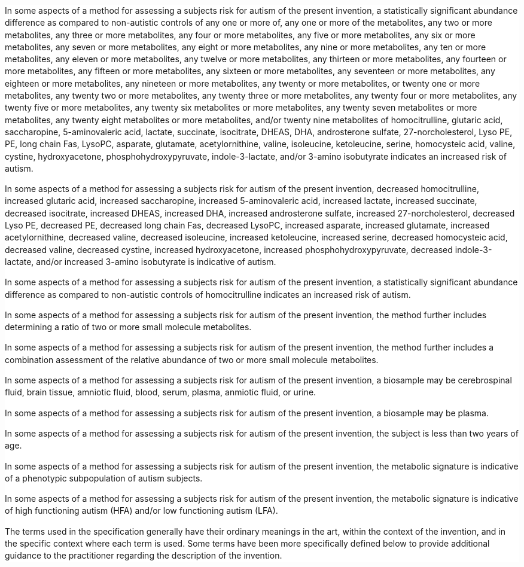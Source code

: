 In some aspects of a method for assessing a subjects risk for autism of the present invention, a statistically significant abundance difference as compared to non-autistic controls of any one or more of, any one or more of the metabolites, any two or more metabolites, any three or more metabolites, any four or more metabolites, any five or more metabolites, any six or more metabolites, any seven or more metabolites, any eight or more metabolites, any nine or more metabolites, any ten or more metabolites, any eleven or more metabolites, any twelve or more metabolites, any thirteen or more metabolites, any fourteen or more metabolites, any fifteen or more metabolites, any sixteen or more metabolites, any seventeen or more metabolites, any eighteen or more metabolites, any nineteen or more metabolites, any twenty or more metabolites, or twenty one or more metabolites, any twenty two or more metabolites, any twenty three or more metabolites, any twenty four or more metabolites, any twenty five or more metabolites, any twenty six metabolites or more metabolites, any twenty seven metabolites or more metabolites, any twenty eight metabolites or more metabolites, and/or twenty nine metabolites of homocitrulline, glutaric acid, saccharopine, 5-aminovaleric acid, lactate, succinate, isocitrate, DHEAS, DHA, androsterone sulfate, 27-norcholesterol, Lyso PE, PE, long chain Fas, LysoPC, asparate, glutamate, acetylornithine, valine, isoleucine, ketoleucine, serine, homocysteic acid, valine, cystine, hydroxyacetone, phosphohydroxypyruvate, indole-3-lactate, and/or 3-amino isobutyrate indicates an increased risk of autism.

In some aspects of a method for assessing a subjects risk for autism of the present invention, decreased homocitrulline, increased glutaric acid, increased saccharopine, increased 5-aminovaleric acid, increased lactate, increased succinate, decreased isocitrate, increased DHEAS, increased DHA, increased androsterone sulfate, increased 27-norcholesterol, decreased Lyso PE, decreased PE, decreased long chain Fas, decreased LysoPC, increased asparate, increased glutamate, increased acetylornithine, decreased valine, decreased isoleucine, increased ketoleucine, increased serine, decreased homocysteic acid, decreased valine, decreased cystine, increased hydroxyacetone, increased phosphohydroxypyruvate, decreased indole-3-lactate, and/or increased 3-amino isobutyrate is indicative of autism.

In some aspects of a method for assessing a subjects risk for autism of the present invention, a statistically significant abundance difference as compared to non-autistic controls of homocitrulline indicates an increased risk of autism.

In some aspects of a method for assessing a subjects risk for autism of the present invention, the method further includes determining a ratio of two or more small molecule metabolites.

In some aspects of a method for assessing a subjects risk for autism of the present invention, the method further includes a combination assessment of the relative abundance of two or more small molecule metabolites.

In some aspects of a method for assessing a subjects risk for autism of the present invention, a biosample may be cerebrospinal fluid, brain tissue, amniotic fluid, blood, serum, plasma, anmiotic fluid, or urine.

In some aspects of a method for assessing a subjects risk for autism of the present invention, a biosample may be plasma.

In some aspects of a method for assessing a subjects risk for autism of the present invention, the subject is less than two years of age.

In some aspects of a method for assessing a subjects risk for autism of the present invention, the metabolic signature is indicative of a phenotypic subpopulation of autism subjects.

In some aspects of a method for assessing a subjects risk for autism of the present invention, the metabolic signature is indicative of high functioning autism (HFA) and/or low functioning autism (LFA).

The terms used in the specification generally have their ordinary meanings in the art, within the context of the invention, and in the specific context where each term is used. Some terms have been more specifically defined below to provide additional guidance to the practitioner regarding the description of the invention.
